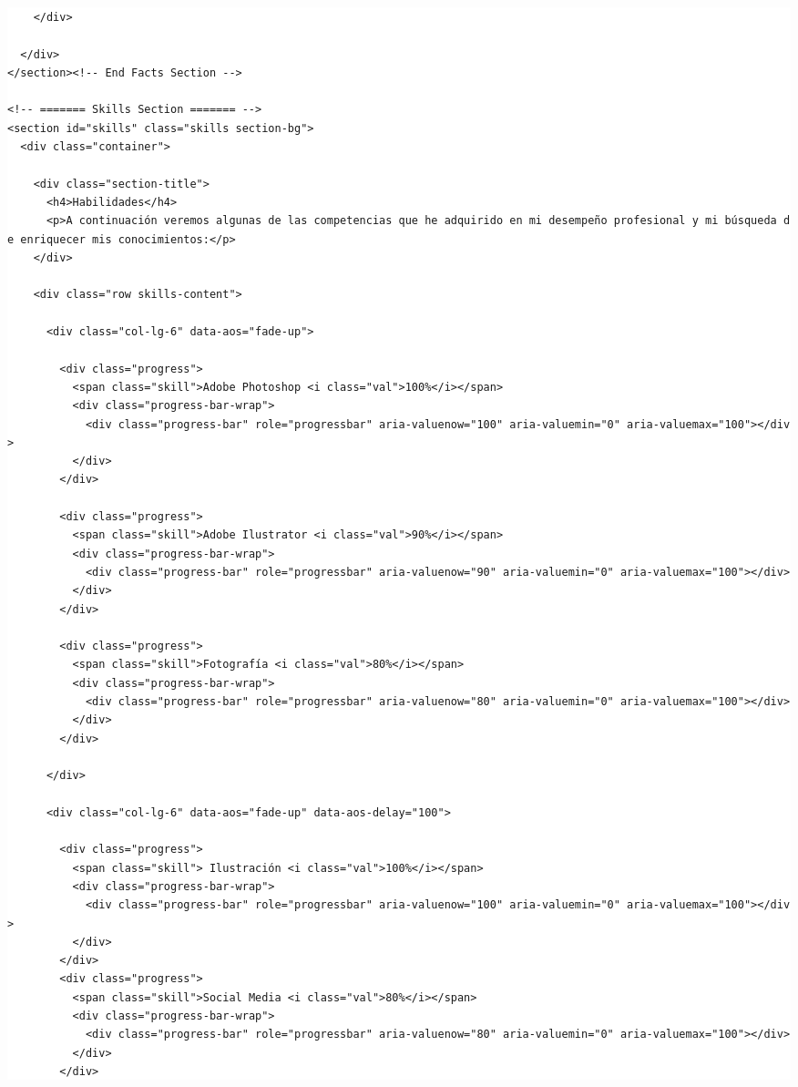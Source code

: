        </div>

      </div>
    </section><!-- End Facts Section -->

    <!-- ======= Skills Section ======= -->
    <section id="skills" class="skills section-bg">
      <div class="container">

        <div class="section-title">
          <h4>Habilidades</h4>
          <p>A continuación veremos algunas de las competencias que he adquirido en mi desempeño profesional y mi búsqueda de enriquecer mis conocimientos:</p>
        </div>

        <div class="row skills-content">

          <div class="col-lg-6" data-aos="fade-up">

            <div class="progress">
              <span class="skill">Adobe Photoshop <i class="val">100%</i></span>
              <div class="progress-bar-wrap">
                <div class="progress-bar" role="progressbar" aria-valuenow="100" aria-valuemin="0" aria-valuemax="100"></div>
              </div>
            </div>

            <div class="progress">
              <span class="skill">Adobe Ilustrator <i class="val">90%</i></span>
              <div class="progress-bar-wrap">
                <div class="progress-bar" role="progressbar" aria-valuenow="90" aria-valuemin="0" aria-valuemax="100"></div>
              </div>
            </div>

            <div class="progress">
              <span class="skill">Fotografía <i class="val">80%</i></span>
              <div class="progress-bar-wrap">
                <div class="progress-bar" role="progressbar" aria-valuenow="80" aria-valuemin="0" aria-valuemax="100"></div>
              </div>
            </div>

          </div>

          <div class="col-lg-6" data-aos="fade-up" data-aos-delay="100">

            <div class="progress">
              <span class="skill"> Ilustración <i class="val">100%</i></span>
              <div class="progress-bar-wrap">
                <div class="progress-bar" role="progressbar" aria-valuenow="100" aria-valuemin="0" aria-valuemax="100"></div>
              </div>
            </div>
            <div class="progress">
              <span class="skill">Social Media <i class="val">80%</i></span>
              <div class="progress-bar-wrap">
                <div class="progress-bar" role="progressbar" aria-valuenow="80" aria-valuemin="0" aria-valuemax="100"></div>
              </div>
            </div>
